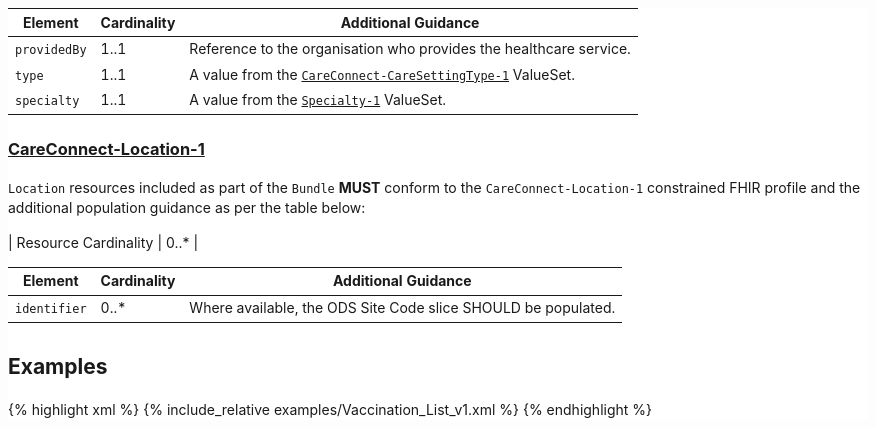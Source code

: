 |Element|Cardinality|Additional Guidance|
|-------|-----------|-------------------|
| `providedBy` | 1..1 | Reference to the organisation who provides the healthcare service. |
| `type` | 1..1 | A value from the [`CareConnect-CareSettingType-1`](https://fhir.hl7.org.uk/STU3/ValueSet/CareConnect-CareSettingType-1) ValueSet. |
| `specialty` | 1..1 | A value from the [`Specialty-1`](https://fhir.nhs.uk/STU3/ValueSet/Specialty-1) ValueSet. |

### [CareConnect-Location-1](https://fhir.hl7.org.uk/STU3/StructureDefinition/CareConnect-Location-1)

`Location` resources included as part of the `Bundle` **MUST** conform to the `CareConnect-Location-1` constrained FHIR profile and the additional population guidance as per the table below:

| Resource Cardinality | 0..* |

|Element|Cardinality|Additional Guidance|
|-------|-----------|-------------------|
| `identifier` | 0..* | Where available, the ODS Site Code slice SHOULD be populated. |

## Examples

<div class="github-sample-wrapper scroll-height-350">
{% highlight xml %}
{% include_relative examples/Vaccination_List_v1.xml %}
{% endhighlight %}
</div>
